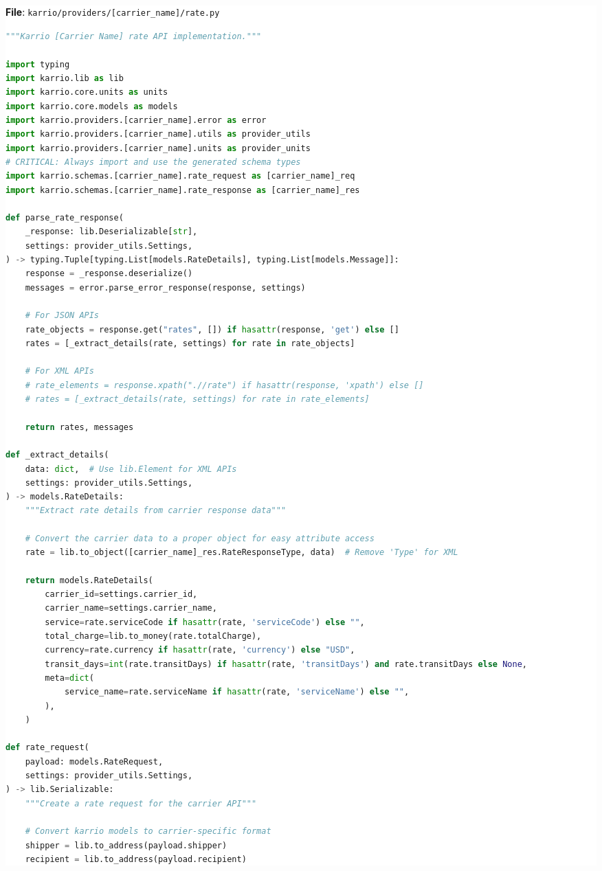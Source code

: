 **File**: `karrio/providers/[carrier_name]/rate.py`

```python
"""Karrio [Carrier Name] rate API implementation."""

import typing
import karrio.lib as lib
import karrio.core.units as units
import karrio.core.models as models
import karrio.providers.[carrier_name].error as error
import karrio.providers.[carrier_name].utils as provider_utils
import karrio.providers.[carrier_name].units as provider_units
# CRITICAL: Always import and use the generated schema types
import karrio.schemas.[carrier_name].rate_request as [carrier_name]_req
import karrio.schemas.[carrier_name].rate_response as [carrier_name]_res

def parse_rate_response(
    _response: lib.Deserializable[str],
    settings: provider_utils.Settings,
) -> typing.Tuple[typing.List[models.RateDetails], typing.List[models.Message]]:
    response = _response.deserialize()
    messages = error.parse_error_response(response, settings)

    # For JSON APIs
    rate_objects = response.get("rates", []) if hasattr(response, 'get') else []
    rates = [_extract_details(rate, settings) for rate in rate_objects]

    # For XML APIs
    # rate_elements = response.xpath(".//rate") if hasattr(response, 'xpath') else []
    # rates = [_extract_details(rate, settings) for rate in rate_elements]

    return rates, messages

def _extract_details(
    data: dict,  # Use lib.Element for XML APIs
    settings: provider_utils.Settings,
) -> models.RateDetails:
    """Extract rate details from carrier response data"""

    # Convert the carrier data to a proper object for easy attribute access
    rate = lib.to_object([carrier_name]_res.RateResponseType, data)  # Remove 'Type' for XML

    return models.RateDetails(
        carrier_id=settings.carrier_id,
        carrier_name=settings.carrier_name,
        service=rate.serviceCode if hasattr(rate, 'serviceCode') else "",
        total_charge=lib.to_money(rate.totalCharge),
        currency=rate.currency if hasattr(rate, 'currency') else "USD",
        transit_days=int(rate.transitDays) if hasattr(rate, 'transitDays') and rate.transitDays else None,
        meta=dict(
            service_name=rate.serviceName if hasattr(rate, 'serviceName') else "",
        ),
    )

def rate_request(
    payload: models.RateRequest,
    settings: provider_utils.Settings,
) -> lib.Serializable:
    """Create a rate request for the carrier API"""

    # Convert karrio models to carrier-specific format
    shipper = lib.to_address(payload.shipper)
    recipient = lib.to_address(payload.recipient)
```